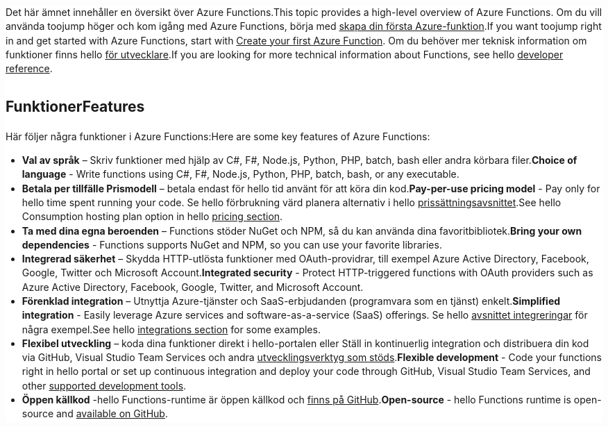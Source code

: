 <span data-ttu-id="e8faf-110">Det här ämnet innehåller en översikt över Azure Functions.</span><span class="sxs-lookup"><span data-stu-id="e8faf-110">This topic provides a high-level overview of Azure Functions.</span></span> <span data-ttu-id="e8faf-111">Om du vill använda toojump höger och kom igång med Azure Functions, börja med [skapa din första Azure-funktion](functions-create-first-azure-function.md).</span><span class="sxs-lookup"><span data-stu-id="e8faf-111">If you want toojump right in and get started with Azure Functions, start with [Create your first Azure Function](functions-create-first-azure-function.md).</span></span> <span data-ttu-id="e8faf-112">Om du behöver mer teknisk information om funktioner finns hello [för utvecklare](functions-reference.md).</span><span class="sxs-lookup"><span data-stu-id="e8faf-112">If you are looking for more technical information about Functions, see hello [developer reference](functions-reference.md).</span></span>

## <a name="features"></a><span data-ttu-id="e8faf-113">Funktioner</span><span class="sxs-lookup"><span data-stu-id="e8faf-113">Features</span></span>
<span data-ttu-id="e8faf-114">Här följer några funktioner i Azure Functions:</span><span class="sxs-lookup"><span data-stu-id="e8faf-114">Here are some key features of Azure Functions:</span></span>

* <span data-ttu-id="e8faf-115">**Val av språk** – Skriv funktioner med hjälp av C#, F#, Node.js, Python, PHP, batch, bash eller andra körbara filer.</span><span class="sxs-lookup"><span data-stu-id="e8faf-115">**Choice of language** - Write functions using C#, F#, Node.js, Python, PHP, batch, bash, or any executable.</span></span>
* <span data-ttu-id="e8faf-116">**Betala per tillfälle Prismodell** – betala endast för hello tid använt för att köra din kod.</span><span class="sxs-lookup"><span data-stu-id="e8faf-116">**Pay-per-use pricing model** - Pay only for hello time spent running your code.</span></span> <span data-ttu-id="e8faf-117">Se hello förbrukning värd planera alternativ i hello [prissättningsavsnittet](#pricing).</span><span class="sxs-lookup"><span data-stu-id="e8faf-117">See hello Consumption hosting plan option in hello [pricing section](#pricing).</span></span>  
* <span data-ttu-id="e8faf-118">**Ta med dina egna beroenden** – Functions stöder NuGet och NPM, så du kan använda dina favoritbibliotek.</span><span class="sxs-lookup"><span data-stu-id="e8faf-118">**Bring your own dependencies** - Functions supports NuGet and NPM, so you can use your favorite libraries.</span></span>  
* <span data-ttu-id="e8faf-119">**Integrerad säkerhet** – Skydda HTTP-utlösta funktioner med OAuth-providrar, till exempel Azure Active Directory, Facebook, Google, Twitter och Microsoft Account.</span><span class="sxs-lookup"><span data-stu-id="e8faf-119">**Integrated security** - Protect HTTP-triggered functions with OAuth providers such as Azure Active Directory, Facebook, Google, Twitter, and Microsoft Account.</span></span>  
* <span data-ttu-id="e8faf-120">**Förenklad integration** – Utnyttja Azure-tjänster och SaaS-erbjudanden (programvara som en tjänst) enkelt.</span><span class="sxs-lookup"><span data-stu-id="e8faf-120">**Simplified integration** - Easily leverage Azure services and software-as-a-service (SaaS) offerings.</span></span> <span data-ttu-id="e8faf-121">Se hello [avsnittet integreringar](#integrations) för några exempel.</span><span class="sxs-lookup"><span data-stu-id="e8faf-121">See hello [integrations section](#integrations) for some examples.</span></span>  
* <span data-ttu-id="e8faf-122">**Flexibel utveckling** – koda dina funktioner direkt i hello-portalen eller Ställ in kontinuerlig integration och distribuera din kod via GitHub, Visual Studio Team Services och andra [utvecklingsverktyg som stöds](../app-service-web/web-sites-deploy.md#deploy-using-an-ide).</span><span class="sxs-lookup"><span data-stu-id="e8faf-122">**Flexible development** - Code your functions right in hello portal or set up continuous integration and deploy your code through GitHub, Visual Studio Team Services, and other [supported development tools](../app-service-web/web-sites-deploy.md#deploy-using-an-ide).</span></span>  
* <span data-ttu-id="e8faf-123">**Öppen källkod** -hello Functions-runtime är öppen källkod och [finns på GitHub](https://github.com/azure/azure-webjobs-sdk-script).</span><span class="sxs-lookup"><span data-stu-id="e8faf-123">**Open-source** - hello Functions runtime is open-source and [available on GitHub](https://github.com/azure/azure-webjobs-sdk-script).</span></span>  
